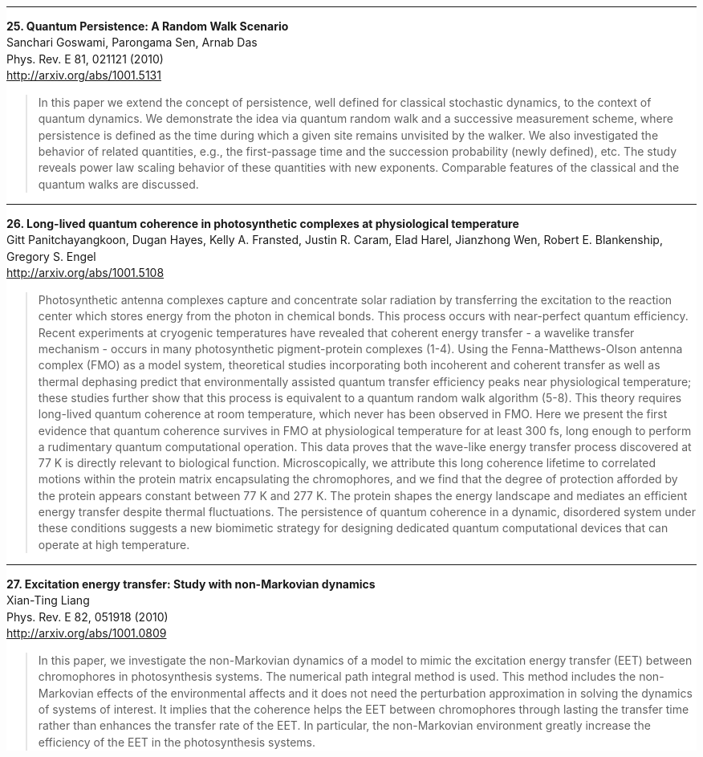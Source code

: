 ------

**25.    Quantum Persistence: A Random Walk Scenario**  
Sanchari Goswami, Parongama Sen, Arnab Das  
Phys. Rev. E 81, 021121 (2010)  
http://arxiv.org/abs/1001.5131  
<blockquote>
<p>
In this paper we extend the concept of persistence, well defined for classical stochastic dynamics, to the context of quantum dynamics. We demonstrate the idea via quantum random walk and a successive measurement scheme, where persistence is defined as the time during which a given site remains unvisited by the walker. We also investigated the behavior of related quantities, e.g., the first-passage time and the succession probability (newly defined), etc. The study reveals power law scaling behavior of these quantities with new exponents. Comparable features of the classical and the quantum walks are discussed.
</p>
</blockquote>

------

**26.    Long-lived quantum coherence in photosynthetic complexes at physiological temperature**  
Gitt Panitchayangkoon, Dugan Hayes, Kelly A. Fransted, Justin R. Caram, Elad Harel, Jianzhong Wen, Robert E. Blankenship, Gregory S. Engel  
http://arxiv.org/abs/1001.5108  
<blockquote>
<p>
Photosynthetic antenna complexes capture and concentrate solar radiation by transferring the excitation to the reaction center which stores energy from the photon in chemical bonds. This process occurs with near-perfect quantum efficiency. Recent experiments at cryogenic temperatures have revealed that coherent energy transfer - a wavelike transfer mechanism - occurs in many photosynthetic pigment-protein complexes (1-4). Using the Fenna-Matthews-Olson antenna complex (FMO) as a model system, theoretical studies incorporating both incoherent and coherent transfer as well as thermal dephasing predict that environmentally assisted quantum transfer efficiency peaks near physiological temperature; these studies further show that this process is equivalent to a quantum random walk algorithm (5-8). This theory requires long-lived quantum coherence at room temperature, which never has been observed in FMO. Here we present the first evidence that quantum coherence survives in FMO at physiological temperature for at least 300 fs, long enough to perform a rudimentary quantum computational operation. This data proves that the wave-like energy transfer process discovered at 77 K is directly relevant to biological function. Microscopically, we attribute this long coherence lifetime to correlated motions within the protein matrix encapsulating the chromophores, and we find that the degree of protection afforded by the protein appears constant between 77 K and 277 K. The protein shapes the energy landscape and mediates an efficient energy transfer despite thermal fluctuations. The persistence of quantum coherence in a dynamic, disordered system under these conditions suggests a new biomimetic strategy for designing dedicated quantum computational devices that can operate at high temperature.
</p>
</blockquote>

------

**27.    Excitation energy transfer: Study with non-Markovian dynamics**  
Xian-Ting Liang  
Phys. Rev. E 82, 051918 (2010)  
http://arxiv.org/abs/1001.0809  
<blockquote>
<p>
In this paper, we investigate the non-Markovian dynamics of a model to mimic the excitation energy transfer (EET) between chromophores in photosynthesis systems. The numerical path integral method is used. This method includes the non-Markovian effects of the environmental affects and it does not need the perturbation approximation in solving the dynamics of systems of interest. It implies that the coherence helps the EET between chromophores through lasting the transfer time rather than enhances the transfer rate of the EET. In particular, the non-Markovian environment greatly increase the efficiency of the EET in the photosynthesis systems.
</p>
</blockquote>
